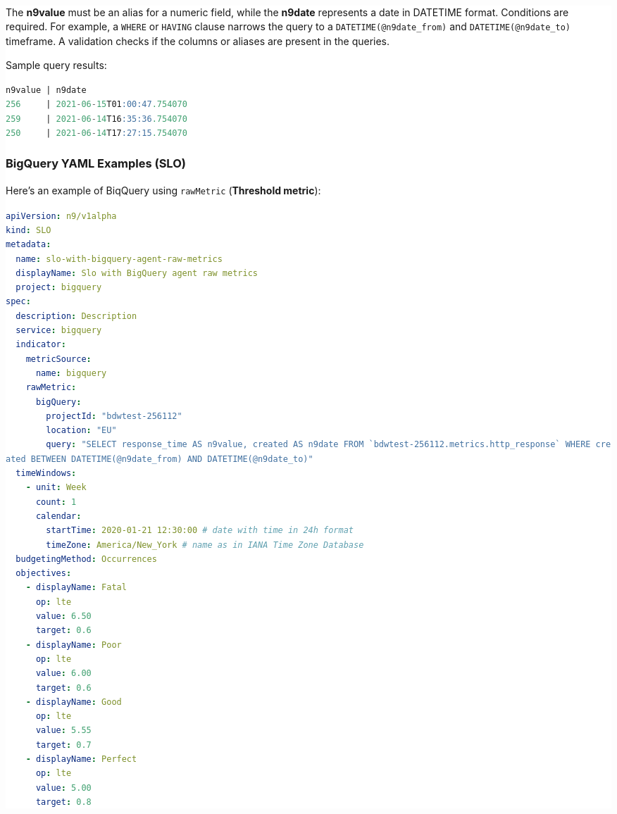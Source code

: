 </TabItem>
</Tabs>

The **n9value** must be an alias for a numeric field, while the **n9date** represents a date in DATETIME format. Conditions are required. For example, a `WHERE` or `HAVING` clause narrows the query to a `DATETIME(@n9date_from)` and `DATETIME(@n9date_to)` timeframe. A validation checks if the columns or aliases are present in the queries.

Sample query results:

```sql
n9value | n9date
256     | 2021-06-15T01:00:47.754070
259     | 2021-06-14T16:35:36.754070
250     | 2021-06-14T17:27:15.754070
```

### BigQuery YAML Examples (SLO)

<Tabs>
<TabItem value="yaml" label="rawMetric" default>

Here’s an example of BiqQuery using `rawMetric` (**Threshold metric**):

```yaml
apiVersion: n9/v1alpha
kind: SLO
metadata:
  name: slo-with-bigquery-agent-raw-metrics
  displayName: Slo with BigQuery agent raw metrics
  project: bigquery
spec:
  description: Description
  service: bigquery
  indicator:
    metricSource:
      name: bigquery
    rawMetric:
      bigQuery:
        projectId: "bdwtest-256112"
        location: "EU"
        query: "SELECT response_time AS n9value, created AS n9date FROM `bdwtest-256112.metrics.http_response` WHERE created BETWEEN DATETIME(@n9date_from) AND DATETIME(@n9date_to)"
  timeWindows:
    - unit: Week
      count: 1
      calendar:
        startTime: 2020-01-21 12:30:00 # date with time in 24h format
        timeZone: America/New_York # name as in IANA Time Zone Database
  budgetingMethod: Occurrences
  objectives:
    - displayName: Fatal
      op: lte
      value: 6.50
      target: 0.6
    - displayName: Poor
      op: lte
      value: 6.00
      target: 0.6
    - displayName: Good
      op: lte
      value: 5.55
      target: 0.7
    - displayName: Perfect
      op: lte
      value: 5.00
      target: 0.8
```